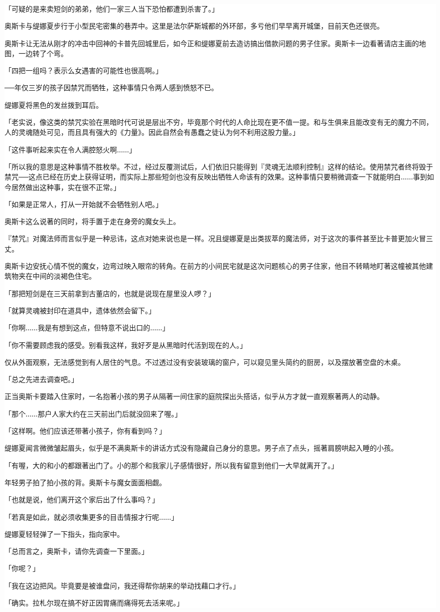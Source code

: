 「可疑的是来卖短剑的弟弟，他们一家三人当下恐怕都遭到杀害了。」

奥斯卡与缇娜夏步行于小型民宅密集的巷弄中。这里是法尔萨斯城都的外环部，多亏他们早早离开城堡，目前天色还很亮。

奥斯卡让无法从刚才的冲击中回神的卡普先回城里后，如今正和缇娜夏前去造访搞出借款问题的男子住家。奥斯卡一边看著请店主画的地图，一边转了个弯。

「四把一组吗？表示么女遇害的可能性也很高啊。」

──年仅三岁的孩子因禁咒而牺牲，这种事情只令两人感到愤怒不已。

缇娜夏将黑色的发丝拨到耳后。

「老实说，像这类的禁咒实验在黑暗时代可说是层出不穷，毕竟那个时代的人命比现在更不值一提。和与生俱来且能改变有无的魔力不同，人的灵魂随处可见，而且具有强大的《力量》。因此自然会有愚蠢之徒认为何不利用这股力量。」

「这件事听起来实在令人满腔怒火啊……」

「所以我的意思是这种事情不胜枚举。不过，经过反覆测试后，人们依旧只能得到『灵魂无法顺利控制』这样的结论。使用禁咒者终将毁于禁咒──这点已经在历史上获得证明，而实际上那些短剑也没有反映出牺牲人命该有的效果。这种事情只要稍微调查一下就能明白……事到如今居然做出这种事，实在很不正常。」

「如果是正常人，打从一开始就不会牺牲别人吧。」

奥斯卡这么说著的同时，将手置于走在身旁的魔女头上。

『禁咒』对魔法师而言似乎是一种忌讳，这点对她来说也是一样。况且缇娜夏是出类拔萃的魔法师，对于这次的事件甚至比卡普更加火冒三丈。

奥斯卡边安抚心情不悦的魔女，边弯过映入眼帘的转角。在前方的小间民宅就是这次问题核心的男子住家，他目不转睛地盯著这幢被其他建筑物夹在中间的淡褐色住宅。

「那把短剑是在三天前拿到古董店的，也就是说现在屋里没人啰？」

「就算灵魂被封印在道具中，遗体依然会留下。」

「你啊……我是有想到这点，但特意不说出口的……」

「你不需要顾虑我的感受。别看我这样，我好歹是从黑暗时代活到现在的人。」

仅从外面观察，无法感觉到有人居住的气息。不过透过没有安装玻璃的窗户，可以窥见里头简约的厨房，以及摆放著空盘的木桌。

「总之先进去调查吧。」

正当奥斯卡要踏入住家时，一名抱著小孩的男子从隔著一间住家的庭院探出头搭话，似乎从方才就一直观察著两人的动静。

「那个……那户人家大约在三天前出门后就没回来了喔。」

「这样啊。他们应该还带著小孩子，你有看到吗？」

缇娜夏闻言微微皱起眉头，似乎是不满奥斯卡的讲话方式没有隐藏自己身分的意思。男子点了点头，摇著肩膀哄起入睡的小孩。

「有喔，大的和小的都跟著出门了。小的那个和我家儿子感情很好，所以我有留意到他们一大早就离开了。」

年轻男子拍了拍小孩的背。奥斯卡与魔女面面相觑。

「也就是说，他们离开这个家后出了什么事吗？」

「若真是如此，就必须收集更多的目击情报才行呢……」

缇娜夏轻轻弹了一下指头，指向家中。

「总而言之，奥斯卡，请你先调查一下里面。」

「你呢？」

「我在这边把风。毕竟要是被谁盘问，我还得帮你胡来的举动找藉口才行。」

「确实。拉札尔现在搞不好正因胃痛而痛得死去活来呢。」
